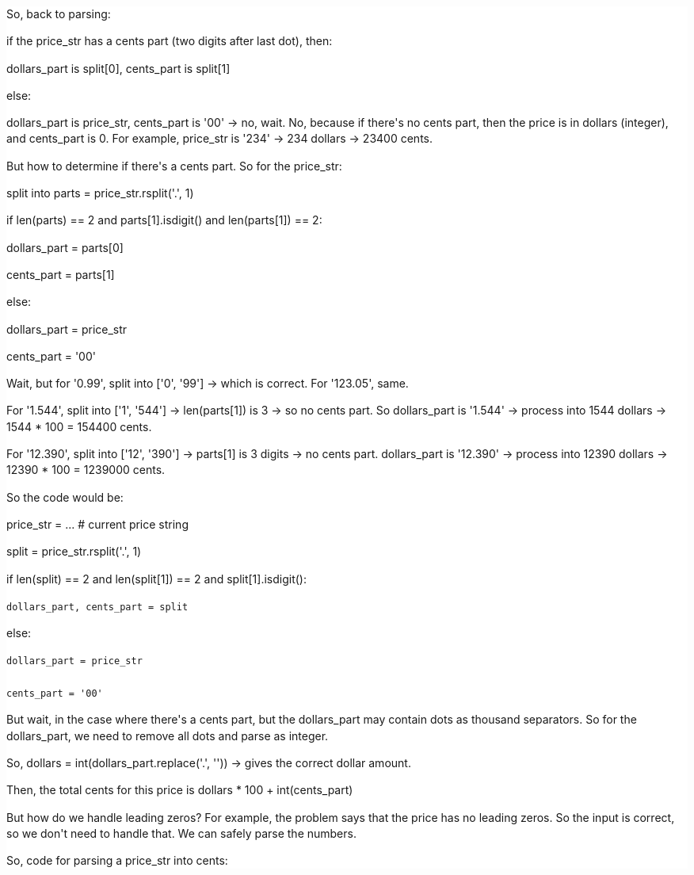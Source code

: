 So, back to parsing:

if the price_str has a cents part (two digits after last dot), then:

dollars_part is split[0], cents_part is split[1]

else:

dollars_part is price_str, cents_part is '00' → no, wait. No, because if there's no cents part, then the price is in dollars (integer), and cents_part is 0. For example, price_str is '234' → 234 dollars → 23400 cents.

But how to determine if there's a cents part. So for the price_str:

split into parts = price_str.rsplit('.', 1)

if len(parts) == 2 and parts[1].isdigit() and len(parts[1]) == 2:

   dollars_part = parts[0]

   cents_part = parts[1]

else:

   dollars_part = price_str

   cents_part = '00'

Wait, but for '0.99', split into ['0', '99'] → which is correct. For '123.05', same.

For '1.544', split into ['1', '544'] → len(parts[1]) is 3 → so no cents part. So dollars_part is '1.544' → process into 1544 dollars → 1544 * 100 = 154400 cents.

For '12.390', split into ['12', '390'] → parts[1] is 3 digits → no cents part. dollars_part is '12.390' → process into 12390 dollars → 12390 * 100 = 1239000 cents.

So the code would be:

price_str = ... # current price string

split = price_str.rsplit('.', 1)

if len(split) == 2 and len(split[1]) == 2 and split[1].isdigit():

    dollars_part, cents_part = split

else:

    dollars_part = price_str

    cents_part = '00'

But wait, in the case where there's a cents part, but the dollars_part may contain dots as thousand separators. So for the dollars_part, we need to remove all dots and parse as integer.

So, dollars = int(dollars_part.replace('.', '')) → gives the correct dollar amount.

Then, the total cents for this price is dollars * 100 + int(cents_part)

But how do we handle leading zeros? For example, the problem says that the price has no leading zeros. So the input is correct, so we don't need to handle that. We can safely parse the numbers.

So, code for parsing a price_str into cents:
